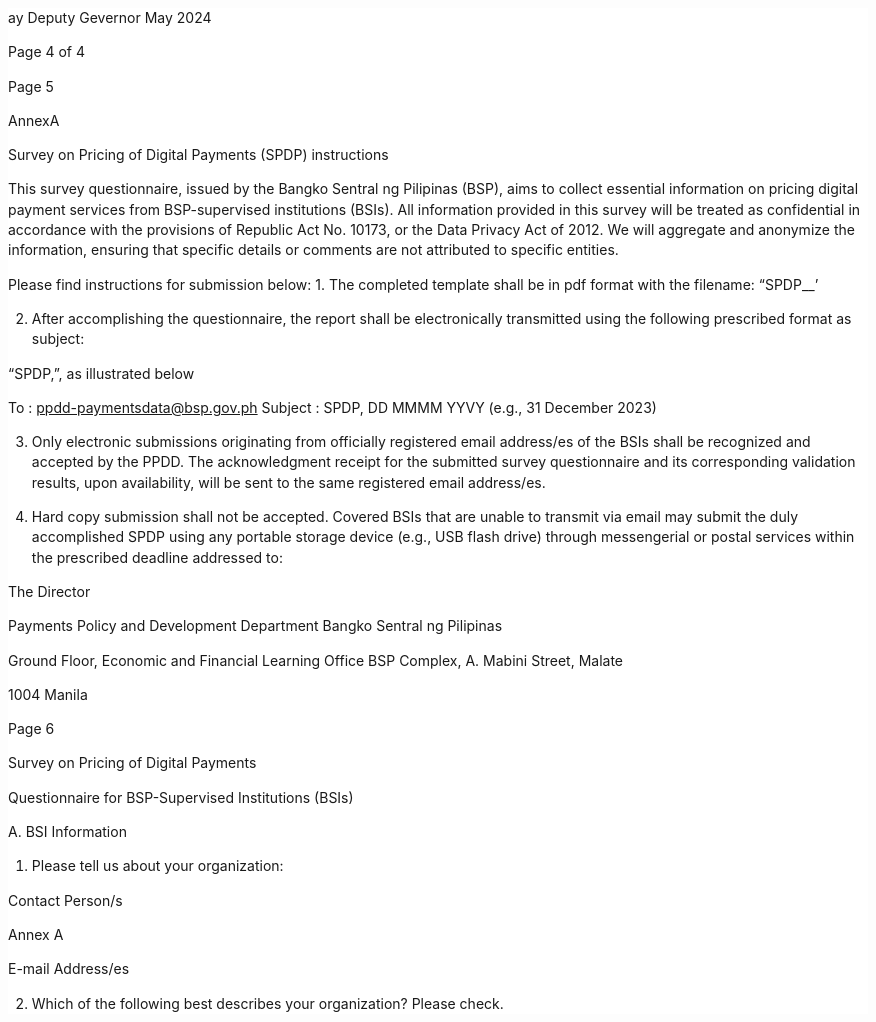ay Deputy Gevernor May 2024

Page 4 of 4

Page 5

AnnexA

Survey on Pricing of Digital Payments (SPDP) instructions

This survey questionnaire, issued by the Bangko Sentral ng Pilipinas (BSP), aims to collect essential information on pricing digital payment services from BSP-supervised institutions (BSIs). All information provided in this survey will be treated as confidential in accordance with the provisions of Republic Act No. 10173, or the Data Privacy Act of 2012. We will aggregate and anonymize the information, ensuring that specific details or comments are not attributed to specific entities.

Please find instructions for submission below: 1. The completed template shall be in pdf format with the filename: “SPDP_<Year>_<BSI Name>’

2. After accomplishing the questionnaire, the report shall be electronically transmitted using the following prescribed format as subject:

“SPDP<space><Name of BSI>,<space><Reference Period>”, as illustrated below

To : ppdd-paymentsdata@bsp.gov.ph Subject : SPDP<Name of BSI>, DD MMMM YYVY (e.g., 31 December 2023)

3. Only electronic submissions originating from officially registered email address/es of the BSIs shall be recognized and accepted by the PPDD. The acknowledgment receipt for the submitted survey questionnaire and its corresponding validation results, upon availability, will be sent to the same registered email address/es.

4. Hard copy submission shall not be accepted. Covered BSIs that are unable to transmit via email may submit the duly accomplished SPDP using any portable storage device (e.g., USB flash drive) through messengerial or postal services within the prescribed deadline addressed to:

The Director

Payments Policy and Development Department Bangko Sentral ng Pilipinas

Ground Floor, Economic and Financial Learning Office BSP Complex, A. Mabini Street, Malate

1004 Manila

Page 6

Survey on Pricing of Digital Payments

Questionnaire for BSP-Supervised Institutions (BSIs)

A. BSI Information

1. Please tell us about your organization:

Contact Person/s

Annex A

E-mail Address/es

2. Which of the following best describes your organization? Please check.
